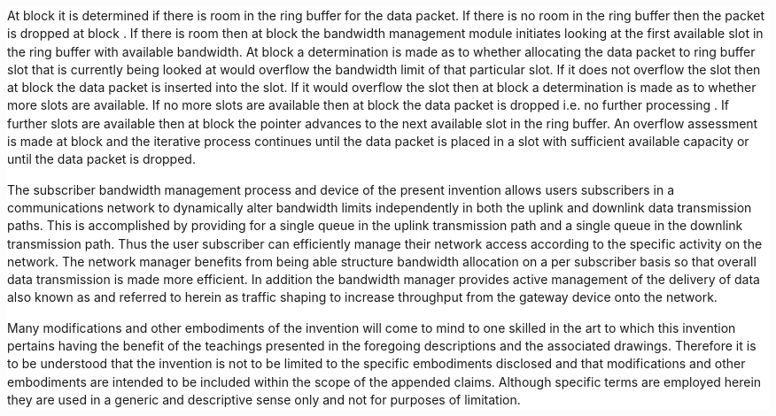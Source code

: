 At block it is determined if there is room in the ring buffer for the data packet. If there is no room in the ring buffer then the packet is dropped at block . If there is room then at block the bandwidth management module initiates looking at the first available slot in the ring buffer with available bandwidth. At block a determination is made as to whether allocating the data packet to ring buffer slot that is currently being looked at would overflow the bandwidth limit of that particular slot. If it does not overflow the slot then at block the data packet is inserted into the slot. If it would overflow the slot then at block a determination is made as to whether more slots are available. If no more slots are available then at block the data packet is dropped i.e. no further processing . If further slots are available then at block the pointer advances to the next available slot in the ring buffer. An overflow assessment is made at block and the iterative process continues until the data packet is placed in a slot with sufficient available capacity or until the data packet is dropped.

The subscriber bandwidth management process and device of the present invention allows users subscribers in a communications network to dynamically alter bandwidth limits independently in both the uplink and downlink data transmission paths. This is accomplished by providing for a single queue in the uplink transmission path and a single queue in the downlink transmission path. Thus the user subscriber can efficiently manage their network access according to the specific activity on the network. The network manager benefits from being able structure bandwidth allocation on a per subscriber basis so that overall data transmission is made more efficient. In addition the bandwidth manager provides active management of the delivery of data also known as and referred to herein as traffic shaping to increase throughput from the gateway device onto the network.

Many modifications and other embodiments of the invention will come to mind to one skilled in the art to which this invention pertains having the benefit of the teachings presented in the foregoing descriptions and the associated drawings. Therefore it is to be understood that the invention is not to be limited to the specific embodiments disclosed and that modifications and other embodiments are intended to be included within the scope of the appended claims. Although specific terms are employed herein they are used in a generic and descriptive sense only and not for purposes of limitation.

